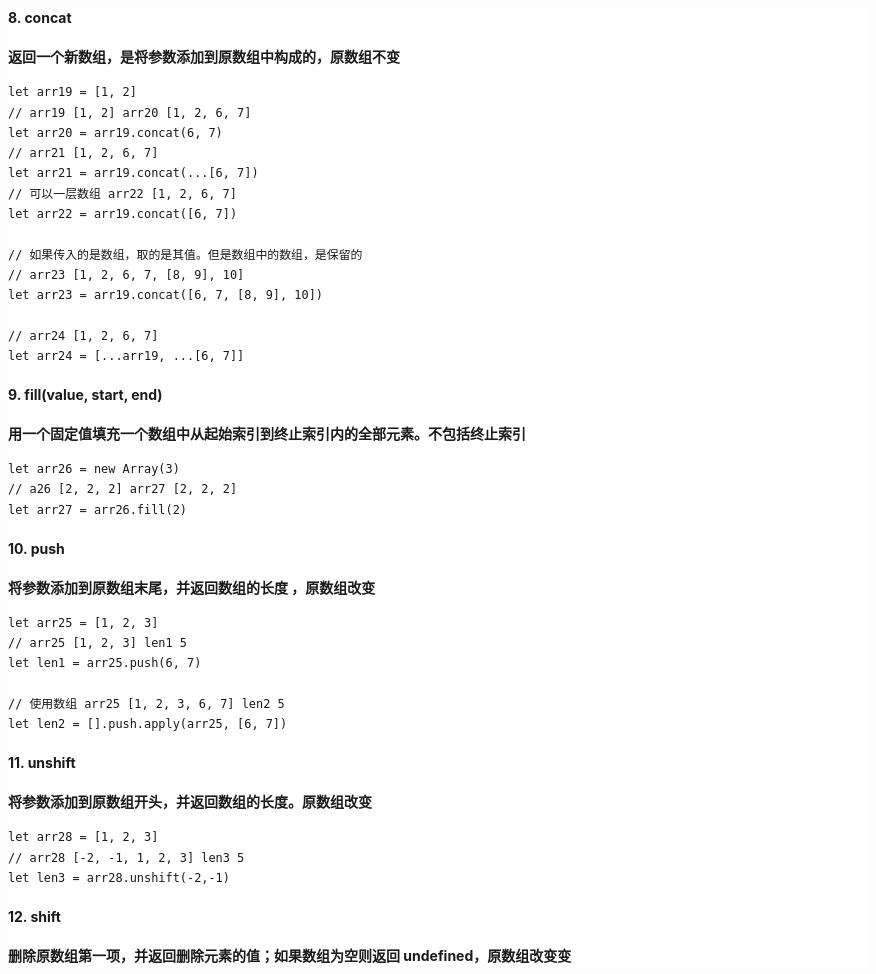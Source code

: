 #### 8. concat

**返回一个新数组，是将参数添加到原数组中构成的，原数组不变**

```
let arr19 = [1, 2]
// arr19 [1, 2] arr20 [1, 2, 6, 7]
let arr20 = arr19.concat(6, 7)
// arr21 [1, 2, 6, 7]
let arr21 = arr19.concat(...[6, 7])
// 可以一层数组 arr22 [1, 2, 6, 7]
let arr22 = arr19.concat([6, 7])

// 如果传入的是数组，取的是其值。但是数组中的数组，是保留的
// arr23 [1, 2, 6, 7, [8, 9], 10]
let arr23 = arr19.concat([6, 7, [8, 9], 10])

// arr24 [1, 2, 6, 7]
let arr24 = [...arr19, ...[6, 7]]
```

#### 9. fill(value, start, end)

**用一个固定值填充一个数组中从起始索引到终止索引内的全部元素。不包括终止索引**

```
let arr26 = new Array(3)
// a26 [2, 2, 2] arr27 [2, 2, 2]
let arr27 = arr26.fill(2)
```

#### 10. push

**将参数添加到原数组末尾，并返回数组的长度 ，原数组改变**

```
let arr25 = [1, 2, 3]
// arr25 [1, 2, 3] len1 5
let len1 = arr25.push(6, 7)

// 使用数组 arr25 [1, 2, 3, 6, 7] len2 5
let len2 = [].push.apply(arr25, [6, 7])
```

#### 11. unshift

**将参数添加到原数组开头，并返回数组的长度。原数组改变**

```
let arr28 = [1, 2, 3]
// arr28 [-2, -1, 1, 2, 3] len3 5
let len3 = arr28.unshift(-2,-1)
```

#### 12. shift

**删除原数组第一项，并返回删除元素的值；如果数组为空则返回 undefined，原数组改变变**

